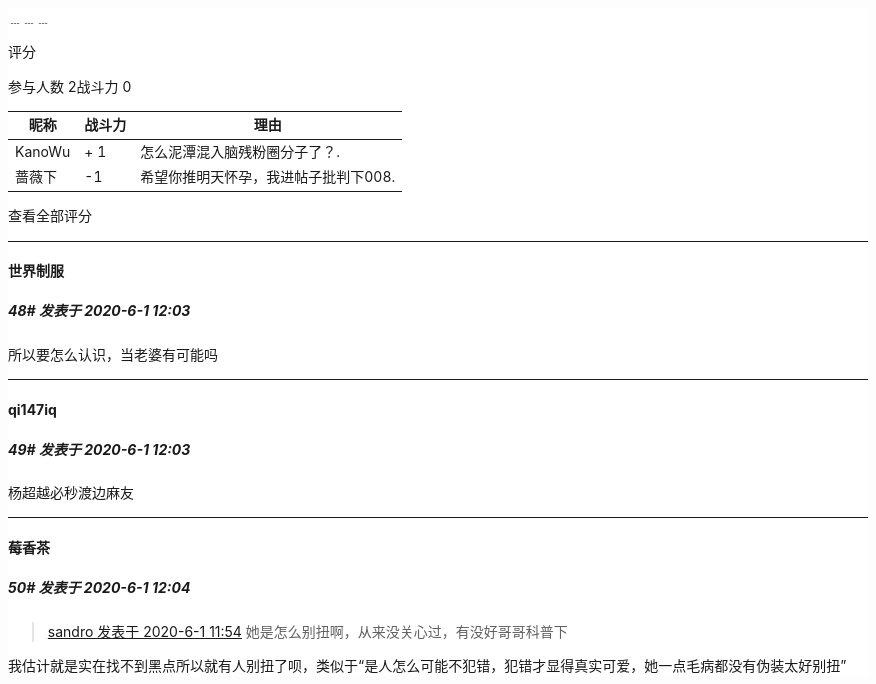 
﹍﹍﹍

评分





 参与人数 2战斗力 0

|昵称|战斗力|理由|
|----|---|---|
| KanoWu| + 1|怎么泥潭混入脑残粉圈分子了？.|
| 蔷薇下|-1|希望你推明天怀孕，我进帖子批判下008.|



查看全部评分






*****

####  世界制服  
##### 48#       发表于 2020-6-1 12:03




所以要怎么认识，当老婆有可能吗







*****

####  qi147iq  
##### 49#       发表于 2020-6-1 12:03




杨超越必秒渡边麻友







*****

####  莓香茶  
##### 50#       发表于 2020-6-1 12:04



<blockquote><a href="httphttps://bbs.saraba1st.com/2b/forum.php?mod=redirect&amp;goto=findpost&amp;pid=47635626&amp;ptid=1938936" target="_blank">sandro 发表于 2020-6-1 11:54</a>
她是怎么别扭啊，从来没关心过，有没好哥哥科普下</blockquote>
我估计就是实在找不到黑点所以就有人别扭了呗，类似于“是人怎么可能不犯错，犯错才显得真实可爱，她一点毛病都没有伪装太好别扭”
